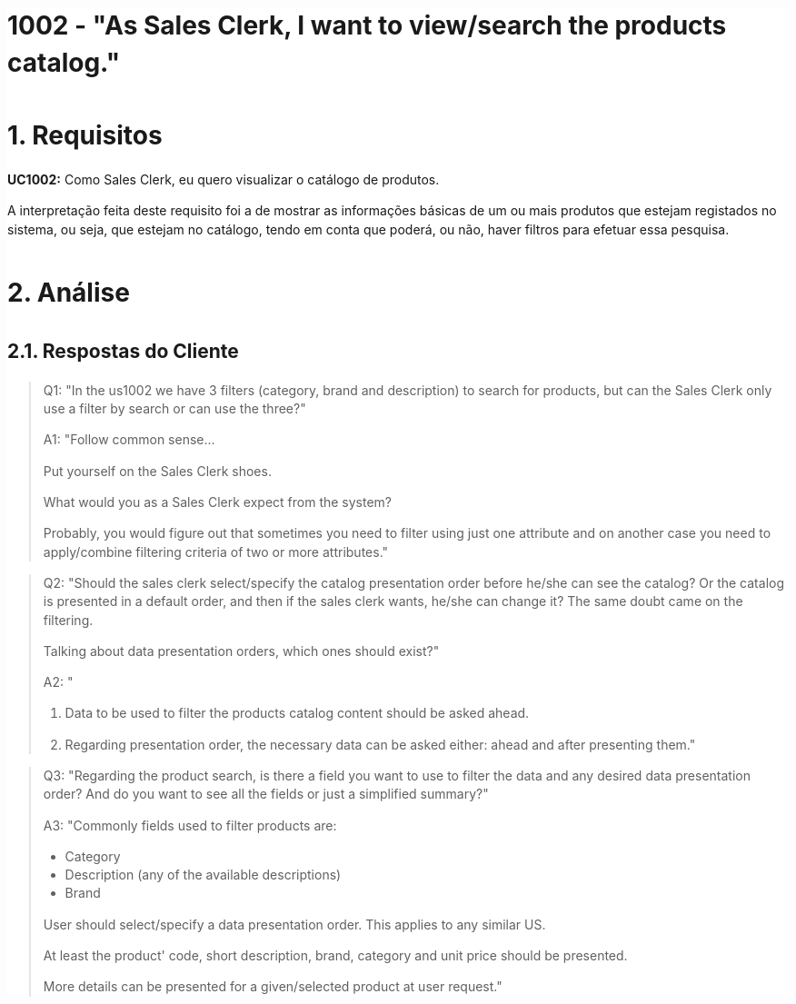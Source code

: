 # 1002 - "As Sales Clerk, I want to view/search the products catalog."



# 1. Requisitos


**UC1002:** Como Sales Clerk, eu quero visualizar o catálogo de produtos.

A interpretação feita deste requisito foi a de mostrar as informações básicas de um ou mais produtos que estejam registados no sistema, ou seja, que estejam no catálogo, tendo em conta que poderá, ou não, haver filtros para efetuar essa pesquisa.

# 2. Análise

## 2.1. Respostas do Cliente

> Q1: "In the us1002 we have 3 filters (category, brand and description) to search for products, but can the Sales Clerk only use a filter by search or can use the three?"
> 
> A1:
> "Follow common sense...
> 
> Put yourself on the Sales Clerk shoes.
> 
> What would you as a Sales Clerk expect from the system?
> 
> Probably, you would figure out that sometimes you need to filter using just one attribute and on another case you need to apply/combine filtering criteria of two or more attributes."

> Q2: "Should the sales clerk select/specify the catalog presentation order before he/she can see the catalog? Or the catalog is presented in a default order, and then if the sales clerk wants, he/she can change it? The same doubt came on the filtering.
> 
> Talking about data presentation orders, which ones should exist?"
> 
> A2: "
>1. Data to be used to filter the products catalog content should be asked ahead.
>
>2. Regarding presentation order, the necessary data can be asked either: ahead and after presenting them."

> Q3: "Regarding the product search, is there a field you want to use to filter the data and any desired data presentation order? And do you want to see all the fields or just a simplified summary?"
> 
> A3: "Commonly fields used to filter products are:
> 
> - Category
> - Description (any of the available descriptions)
> - Brand
>
>User should select/specify a data presentation order. This applies to any similar US. 
> 
> At least the product' code, short description, brand, category and unit price should be presented. 
> 
> More details can be presented for a given/selected product at user request."
